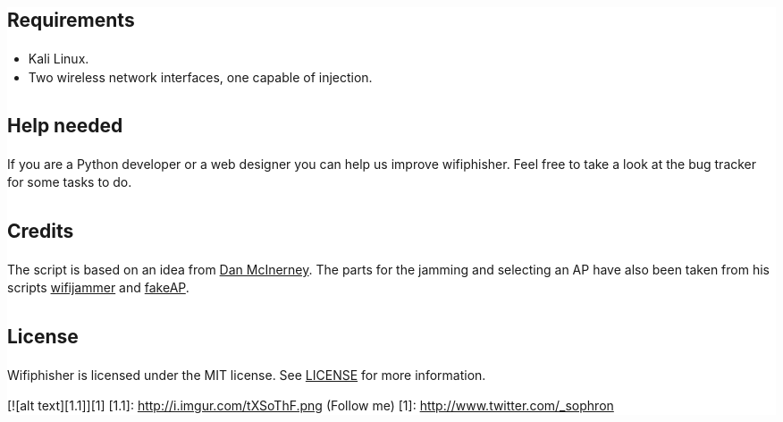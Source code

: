 
## Requirements
* Kali Linux.
* Two wireless network interfaces, one capable of injection.

## Help needed
If you are a Python developer or a web designer you can help us improve wifiphisher. Feel free to take a look at the bug tracker for some tasks to do.

## Credits
The script is based on an idea from <a
href="https://github.com/DanMcInerney">Dan McInerney</a>. The parts for the
jamming and selecting an AP have also been taken from his scripts <a
href="https://github.com/DanMcInerney/wifijammer">wifijammer</a> and <a
href="https://github.com/DanMcInerney/fakeAP">fakeAP</a>.

## License
Wifiphisher is licensed under the MIT license. See [LICENSE](LICENSE) for more information.

[![alt text][1.1]][1]
[1.1]: http://i.imgur.com/tXSoThF.png (Follow me)
[1]: http://www.twitter.com/_sophron
